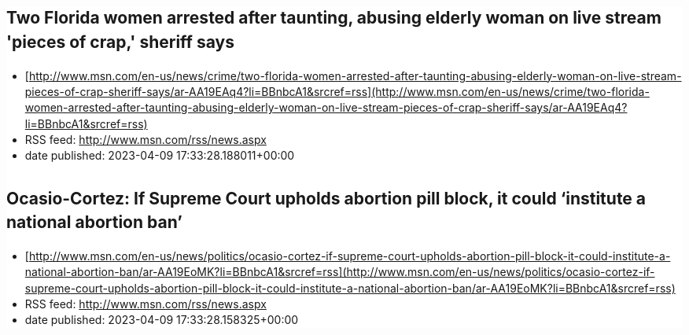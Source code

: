 ## Two Florida women arrested after taunting, abusing elderly woman on live stream 'pieces of crap,' sheriff says
 - [http://www.msn.com/en-us/news/crime/two-florida-women-arrested-after-taunting-abusing-elderly-woman-on-live-stream-pieces-of-crap-sheriff-says/ar-AA19EAq4?li=BBnbcA1&srcref=rss](http://www.msn.com/en-us/news/crime/two-florida-women-arrested-after-taunting-abusing-elderly-woman-on-live-stream-pieces-of-crap-sheriff-says/ar-AA19EAq4?li=BBnbcA1&srcref=rss)
 - RSS feed: http://www.msn.com/rss/news.aspx
 - date published: 2023-04-09 17:33:28.188011+00:00



## Ocasio-Cortez: If Supreme Court upholds abortion pill block, it could ‘institute a national abortion ban’
 - [http://www.msn.com/en-us/news/politics/ocasio-cortez-if-supreme-court-upholds-abortion-pill-block-it-could-institute-a-national-abortion-ban/ar-AA19EoMK?li=BBnbcA1&srcref=rss](http://www.msn.com/en-us/news/politics/ocasio-cortez-if-supreme-court-upholds-abortion-pill-block-it-could-institute-a-national-abortion-ban/ar-AA19EoMK?li=BBnbcA1&srcref=rss)
 - RSS feed: http://www.msn.com/rss/news.aspx
 - date published: 2023-04-09 17:33:28.158325+00:00




